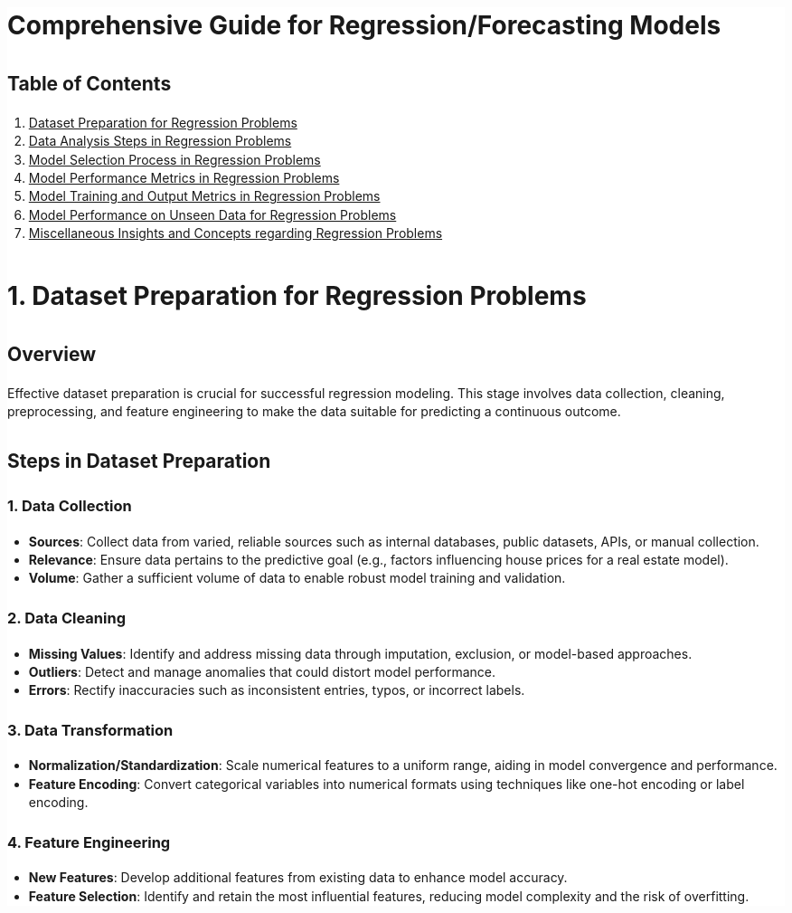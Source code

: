 # Comprehensive Guide for Regression/Forecasting Models

## Table of Contents

1. [Dataset Preparation for Regression Problems](#1-dataset-preparation-for-regression-problems)
2. [Data Analysis Steps in Regression Problems](#2-data-analysis-steps-in-regression-problems)
3. [Model Selection Process in Regression Problems](#3-model-selection-process-in-regression-problems)
4. [Model Performance Metrics in Regression Problems](#4-model-performance-metrics-in-regression-problems)
5. [Model Training and Output Metrics in Regression Problems](#5-model-training-and-output-metrics-in-regression-problems)
6. [Model Performance on Unseen Data for Regression Problems](#6-model-performance-on-unseen-data-for-regression-problems)
7. [Miscellaneous Insights and Concepts regarding Regression Problems](#7-miscellaneous-insights-and-concepts-regarding-regression-problems)

# 1. Dataset Preparation for Regression Problems

## Overview
Effective dataset preparation is crucial for successful regression modeling. This stage involves data collection, cleaning, preprocessing, and feature engineering to make the data suitable for predicting a continuous outcome.

## Steps in Dataset Preparation

### 1. Data Collection
- **Sources**: Collect data from varied, reliable sources such as internal databases, public datasets, APIs, or manual collection.
- **Relevance**: Ensure data pertains to the predictive goal (e.g., factors influencing house prices for a real estate model).
- **Volume**: Gather a sufficient volume of data to enable robust model training and validation.

### 2. Data Cleaning
- **Missing Values**: Identify and address missing data through imputation, exclusion, or model-based approaches.
- **Outliers**: Detect and manage anomalies that could distort model performance.
- **Errors**: Rectify inaccuracies such as inconsistent entries, typos, or incorrect labels.

### 3. Data Transformation
- **Normalization/Standardization**: Scale numerical features to a uniform range, aiding in model convergence and performance.
- **Feature Encoding**: Convert categorical variables into numerical formats using techniques like one-hot encoding or label encoding.

### 4. Feature Engineering
- **New Features**: Develop additional features from existing data to enhance model accuracy.
- **Feature Selection**: Identify and retain the most influential features, reducing model complexity and the risk of overfitting.
